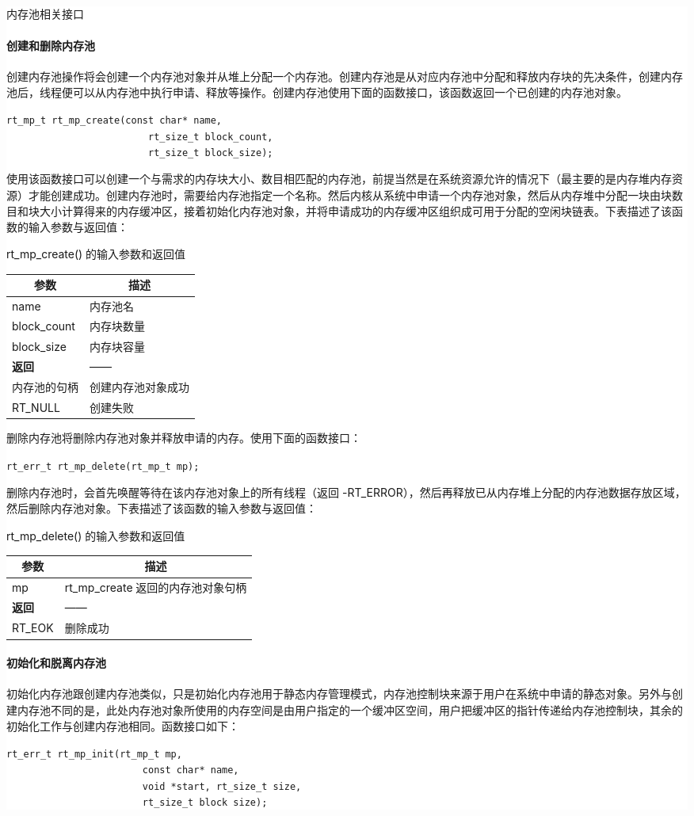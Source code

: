 内存池相关接口

#### 创建和删除内存池

创建内存池操作将会创建一个内存池对象并从堆上分配一个内存池。创建内存池是从对应内存池中分配和释放内存块的先决条件，创建内存池后，线程便可以从内存池中执行申请、释放等操作。创建内存池使用下面的函数接口，该函数返回一个已创建的内存池对象。

~~~~~~~~~~~~~~~~~~~~~~~~~~~~~~~~~~~~~~~~~~~~~~~~~~~~~~~~~~~~~~~~~~~~~~~~~~~~~~~~
rt_mp_t rt_mp_create(const char* name,
                         rt_size_t block_count,
                         rt_size_t block_size);
~~~~~~~~~~~~~~~~~~~~~~~~~~~~~~~~~~~~~~~~~~~~~~~~~~~~~~~~~~~~~~~~~~~~~~~~~~~~~~~~

使用该函数接口可以创建一个与需求的内存块大小、数目相匹配的内存池，前提当然是在系统资源允许的情况下（最主要的是内存堆内存资源）才能创建成功。创建内存池时，需要给内存池指定一个名称。然后内核从系统中申请一个内存池对象，然后从内存堆中分配一块由块数目和块大小计算得来的内存缓冲区，接着初始化内存池对象，并将申请成功的内存缓冲区组织成可用于分配的空闲块链表。下表描述了该函数的输入参数与返回值：

rt_mp_create() 的输入参数和返回值

| **参数**     | **描述**           |
|--------------|--------------------|
| name         | 内存池名           |
| block_count  | 内存块数量         |
| block_size   | 内存块容量         |
| **返回**     | ——                 |
| 内存池的句柄 | 创建内存池对象成功 |
| RT_NULL      | 创建失败           |

删除内存池将删除内存池对象并释放申请的内存。使用下面的函数接口：

~~~~~~~~~~~~~~~~~~~~~~~~~~~~~~~~~~~~~~~~~~~~~~~~~~~~~~~~~~~~~~~~~~~~~~~~~~~~~~~~
rt_err_t rt_mp_delete(rt_mp_t mp);
~~~~~~~~~~~~~~~~~~~~~~~~~~~~~~~~~~~~~~~~~~~~~~~~~~~~~~~~~~~~~~~~~~~~~~~~~~~~~~~~

删除内存池时，会首先唤醒等待在该内存池对象上的所有线程（返回
-RT_ERROR），然后再释放已从内存堆上分配的内存池数据存放区域，然后删除内存池对象。下表描述了该函数的输入参数与返回值：

rt_mp_delete() 的输入参数和返回值

| **参数** | **描述**                          |
|----------|-----------------------------------|
| mp       | rt_mp_create 返回的内存池对象句柄 |
| **返回** | ——                                |
| RT_EOK   | 删除成功                          |

#### 初始化和脱离内存池

初始化内存池跟创建内存池类似，只是初始化内存池用于静态内存管理模式，内存池控制块来源于用户在系统中申请的静态对象。另外与创建内存池不同的是，此处内存池对象所使用的内存空间是由用户指定的一个缓冲区空间，用户把缓冲区的指针传递给内存池控制块，其余的初始化工作与创建内存池相同。函数接口如下：

~~~~~~~~~~~~~~~~~~~~~~~~~~~~~~~~~~~~~~~~~~~~~~~~~~~~~~~~~~~~~~~~~~~~~~~~~~~~~~~~
rt_err_t rt_mp_init(rt_mp_t mp,
                        const char* name,
                        void *start, rt_size_t size,
                        rt_size_t block size);
~~~~~~~~~~~~~~~~~~~~~~~~~~~~~~~~~~~~~~~~~~~~~~~~~~~~~~~~~~~~~~~~~~~~~~~~~~~~~~~~
